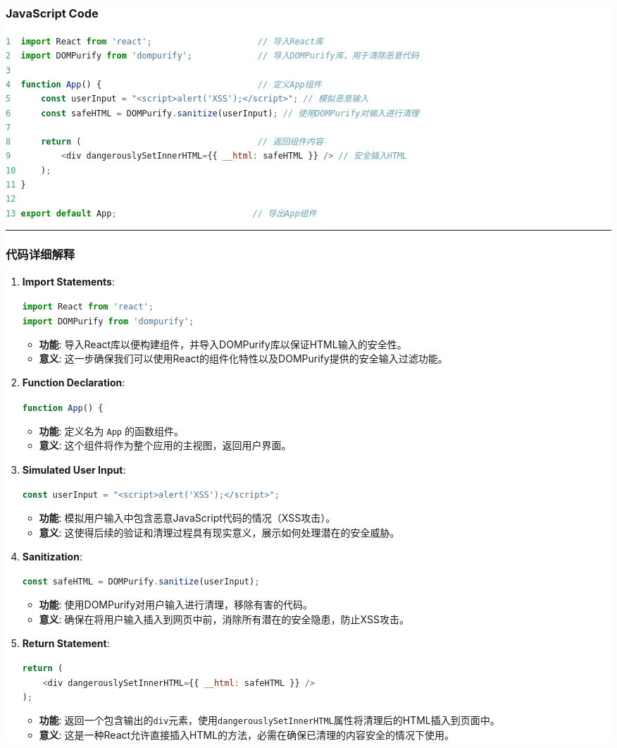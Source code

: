 
### JavaScript Code

```javascript
1  import React from 'react';                     // 导入React库
2  import DOMPurify from 'dompurify';             // 导入DOMPurify库，用于清除恶意代码
3  
4  function App() {                               // 定义App组件
5      const userInput = "<script>alert('XSS');</script>"; // 模拟恶意输入
6      const safeHTML = DOMPurify.sanitize(userInput); // 使用DOMPurify对输入进行清理
7  
8      return (                                   // 返回组件内容
9          <div dangerouslySetInnerHTML={{ __html: safeHTML }} /> // 安全插入HTML
10     );                                          
11 }
12 
13 export default App;                           // 导出App组件
```

---

### 代码详细解释

1. **Import Statements**:
   ```javascript
   import React from 'react'; 
   import DOMPurify from 'dompurify'; 
   ```
   - **功能**: 导入React库以便构建组件，并导入DOMPurify库以保证HTML输入的安全性。
   - **意义**: 这一步确保我们可以使用React的组件化特性以及DOMPurify提供的安全输入过滤功能。

2. **Function Declaration**:
   ```javascript
   function App() {
   ```
   - **功能**: 定义名为 `App` 的函数组件。
   - **意义**: 这个组件将作为整个应用的主视图，返回用户界面。

3. **Simulated User Input**:
   ```javascript
   const userInput = "<script>alert('XSS');</script>";
   ```
   - **功能**: 模拟用户输入中包含恶意JavaScript代码的情况（XSS攻击）。
   - **意义**: 这使得后续的验证和清理过程具有现实意义，展示如何处理潜在的安全威胁。

4. **Sanitization**:
   ```javascript
   const safeHTML = DOMPurify.sanitize(userInput);
   ```
   - **功能**: 使用DOMPurify对用户输入进行清理，移除有害的代码。
   - **意义**: 确保在将用户输入插入到网页中前，消除所有潜在的安全隐患，防止XSS攻击。

5. **Return Statement**:
   ```javascript
   return (
       <div dangerouslySetInnerHTML={{ __html: safeHTML }} />
   );
   ```
   - **功能**: 返回一个包含输出的`div`元素，使用`dangerouslySetInnerHTML`属性将清理后的HTML插入到页面中。
   - **意义**: 这是一种React允许直接插入HTML的方法，必需在确保已清理的内容安全的情况下使用。
